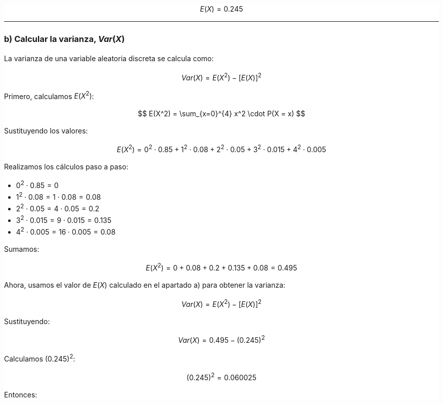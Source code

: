 $$
E(X) = 0.245
$$

---

### **b) Calcular la varianza, $Var(X)$**

La varianza de una variable aleatoria discreta se calcula como:

$$
Var(X) = E(X^2) - [E(X)]^2
$$

Primero, calculamos $E(X^2)$:

$$
E(X^2) = \sum_{x=0}^{4} x^2 \cdot P(X = x)
$$

Sustituyendo los valores:

$$
E(X^2) = 0^2 \cdot 0.85 + 1^2 \cdot 0.08 + 2^2 \cdot 0.05 + 3^2 \cdot 0.015 + 4^2 \cdot 0.005
$$

Realizamos los cálculos paso a paso:

- $0^2 \cdot 0.85 = 0$
- $1^2 \cdot 0.08 = 1 \cdot 0.08 = 0.08$
- $2^2 \cdot 0.05 = 4 \cdot 0.05 = 0.2$
- $3^2 \cdot 0.015 = 9 \cdot 0.015 = 0.135$
- $4^2 \cdot 0.005 = 16 \cdot 0.005 = 0.08$

Sumamos:

$$
E(X^2) = 0 + 0.08 + 0.2 + 0.135 + 0.08 = 0.495
$$

Ahora, usamos el valor de $E(X)$ calculado en el apartado a) para obtener la varianza:

$$
Var(X) = E(X^2) - [E(X)]^2
$$

Sustituyendo:

$$
Var(X) = 0.495 - (0.245)^2
$$

Calculamos $(0.245)^2$:

$$
(0.245)^2 = 0.060025
$$

Entonces:
